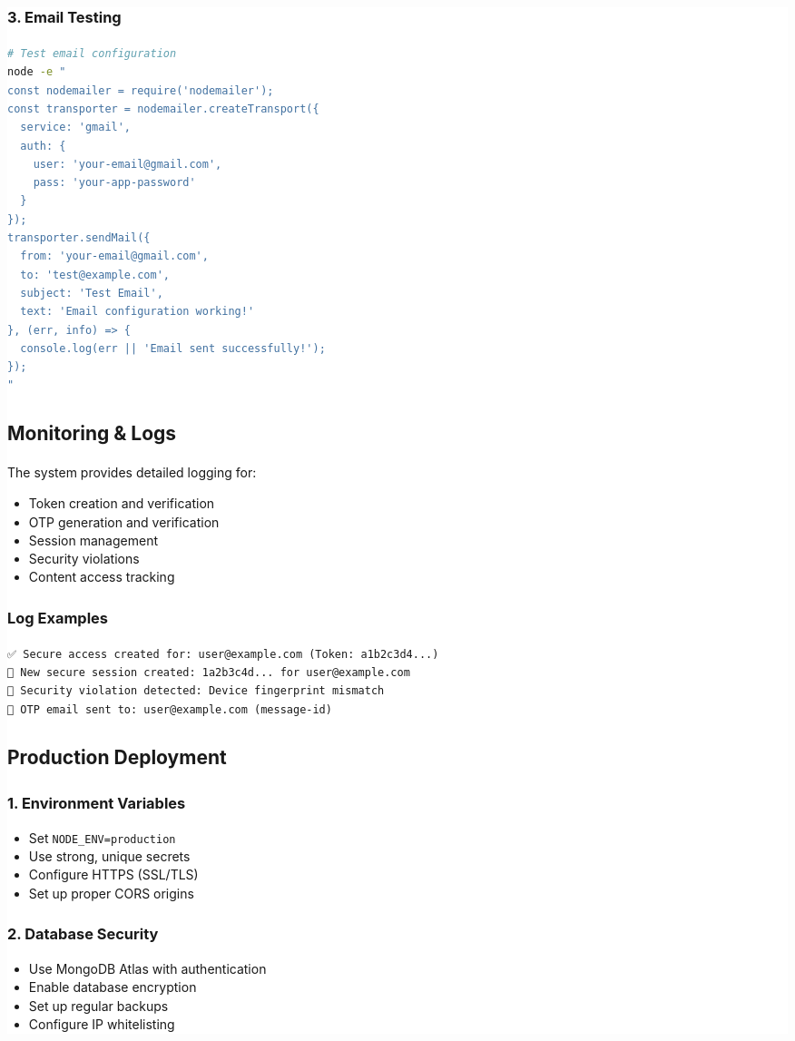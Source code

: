 ### 3. Email Testing
```bash
# Test email configuration
node -e "
const nodemailer = require('nodemailer');
const transporter = nodemailer.createTransport({
  service: 'gmail',
  auth: {
    user: 'your-email@gmail.com',
    pass: 'your-app-password'
  }
});
transporter.sendMail({
  from: 'your-email@gmail.com',
  to: 'test@example.com',
  subject: 'Test Email',
  text: 'Email configuration working!'
}, (err, info) => {
  console.log(err || 'Email sent successfully!');
});
"
```

## Monitoring & Logs

The system provides detailed logging for:
- Token creation and verification
- OTP generation and verification  
- Session management
- Security violations
- Content access tracking

### Log Examples
```
✅ Secure access created for: user@example.com (Token: a1b2c3d4...)
🔐 New secure session created: 1a2b3c4d... for user@example.com
🚫 Security violation detected: Device fingerprint mismatch
📧 OTP email sent to: user@example.com (message-id)
```

## Production Deployment

### 1. Environment Variables
- Set `NODE_ENV=production`
- Use strong, unique secrets
- Configure HTTPS (SSL/TLS)
- Set up proper CORS origins

### 2. Database Security
- Use MongoDB Atlas with authentication
- Enable database encryption
- Set up regular backups
- Configure IP whitelisting

